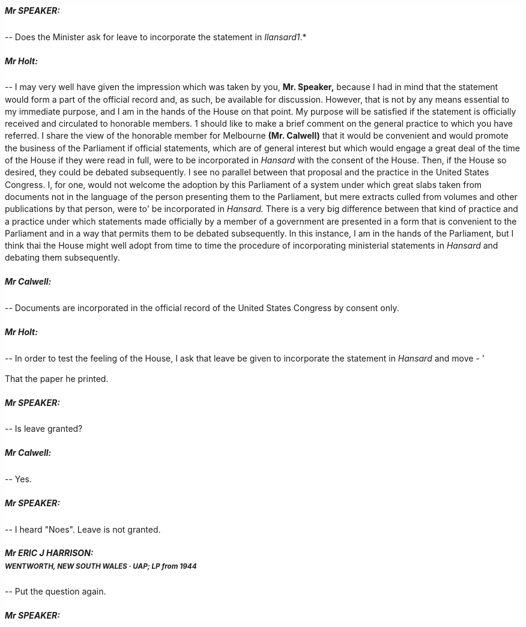 ##### Mr SPEAKER:

-- Does the Minister ask for leave to incorporate the statement in  *Ilansard1*.* 

##### Mr Holt:

-- I may very well have given the impression which was taken by you,  **Mr. Speaker,**  because I had in mind that the statement would form a part of the official record and, as such, be available for discussion. However, that is not by any means essential to my immediate purpose, and I am in the hands of the House on that point. My purpose will be satisfied if the statement is officially received and circulated to honorable members. 1 should like to make a brief comment on the general practice to which you have  referred. I share the view of the honorable member for Melbourne  **(Mr. Calwell)**  that it would be convenient and would promote the business of the Parliament if official statements, which are of general interest but which would engage a great deal of the time of the House if they were read in full, were to be incorporated in  *Hansard*  with the consent of the House. Then, if the House so desired, they could be debated subsequently. I see no parallel between that proposal and the practice in the United States Congress. I, for one, would not welcome the adoption by this Parliament of a system under which great slabs taken from documents not in the language of the person presenting them to the Parliament, but mere extracts culled from volumes and other publications by that person, were to' be incorporated in  *Hansard.*  There is a very big difference between that kind of practice and a practice under which statements made officially by a member of a government are presented in a form that is convenient to the Parliament and in a way that permits them to be debated subsequently. In this instance, I am in the hands of the Parliament, but I think thai the House might well adopt from time to time the procedure of incorporating ministerial statements in  *Hansard*  and debating them subsequently. 

##### Mr Calwell:

-- Documents are incorporated in the official record of the United States Congress by consent only. 

##### Mr Holt:

-- In order to test the feeling of the House, I ask that leave be given to incorporate the statement in  *Hansard*  and move - ' 

That the paper he printed. 

##### Mr SPEAKER:

-- Is leave granted? 

##### Mr Calwell:

-- Yes. 

##### Mr SPEAKER:

-- I heard "Noes". Leave is not granted. 

##### Mr ERIC J HARRISON:<br><small class="text-muted">WENTWORTH, NEW SOUTH WALES &middot; UAP; LP from 1944</small>

-- Put the question again. 

##### Mr SPEAKER:
